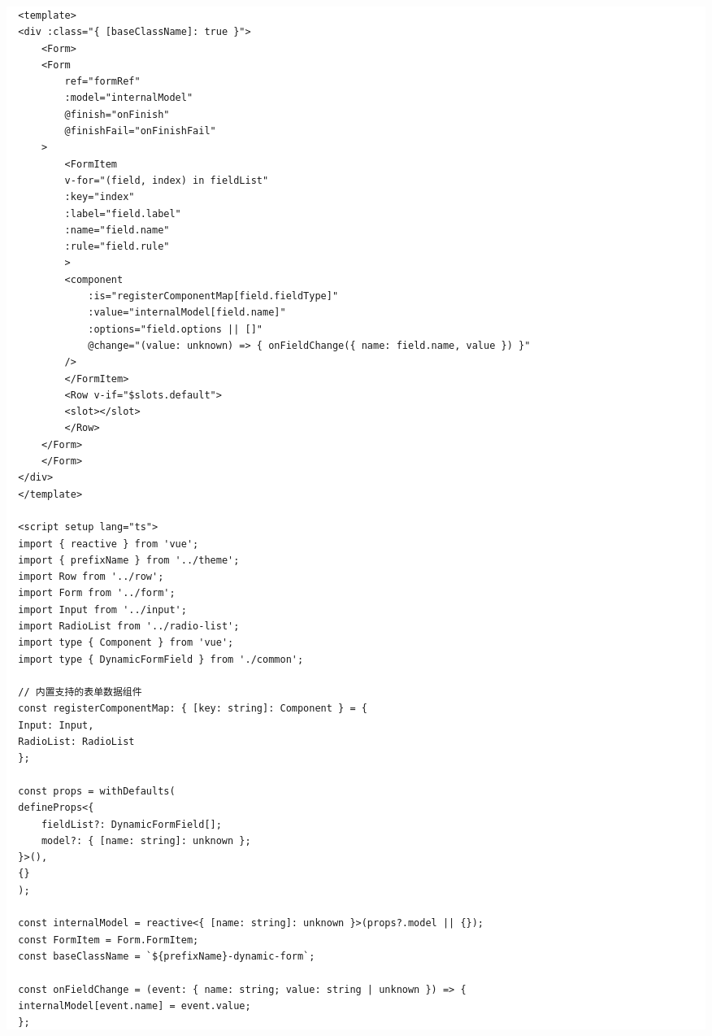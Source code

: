   ```
    <template>
    <div :class="{ [baseClassName]: true }">
        <Form>
        <Form
            ref="formRef"
            :model="internalModel"
            @finish="onFinish"
            @finishFail="onFinishFail"
        >
            <FormItem
            v-for="(field, index) in fieldList"
            :key="index"
            :label="field.label"
            :name="field.name"
            :rule="field.rule"
            >
            <component
                :is="registerComponentMap[field.fieldType]"
                :value="internalModel[field.name]"
                :options="field.options || []"
                @change="(value: unknown) => { onFieldChange({ name: field.name, value }) }"
            />
            </FormItem>
            <Row v-if="$slots.default">
            <slot></slot>
            </Row>
        </Form>
        </Form>
    </div>
    </template>

    <script setup lang="ts">
    import { reactive } from 'vue';
    import { prefixName } from '../theme';
    import Row from '../row';
    import Form from '../form';
    import Input from '../input';
    import RadioList from '../radio-list';
    import type { Component } from 'vue';
    import type { DynamicFormField } from './common';

    // 内置支持的表单数据组件
    const registerComponentMap: { [key: string]: Component } = {
    Input: Input,
    RadioList: RadioList
    };

    const props = withDefaults(
    defineProps<{
        fieldList?: DynamicFormField[];
        model?: { [name: string]: unknown };
    }>(),
    {}
    );

    const internalModel = reactive<{ [name: string]: unknown }>(props?.model || {});
    const FormItem = Form.FormItem;
    const baseClassName = `${prefixName}-dynamic-form`;

    const onFieldChange = (event: { name: string; value: string | unknown }) => {
    internalModel[event.name] = event.value;
    };

  ```